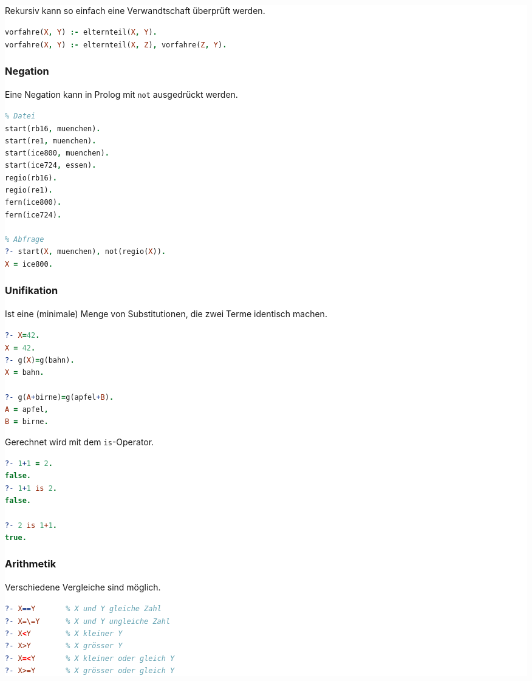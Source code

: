 Rekursiv kann so einfach eine Verwandtschaft überprüft werden. 
```prolog
vorfahre(X, Y) :- elternteil(X, Y).
vorfahre(X, Y) :- elternteil(X, Z), vorfahre(Z, Y).
```

### Negation
Eine Negation kann in Prolog mit ```not``` ausgedrückt werden. 
```prolog
% Datei
start(rb16, muenchen).
start(re1, muenchen).
start(ice800, muenchen).
start(ice724, essen).
regio(rb16).
regio(re1).
fern(ice800).
fern(ice724).

% Abfrage
?- start(X, muenchen), not(regio(X)).
X = ice800.
```

### Unifikation
Ist eine (minimale) Menge von Substitutionen, die zwei Terme identisch machen. 
```prolog
?- X=42.
X = 42.
?- g(X)=g(bahn).
X = bahn.

?- g(A+birne)=g(apfel+B).
A = apfel,
B = birne.
```

Gerechnet wird mit dem `is`-Operator. 
```prolog
?- 1+1 = 2.
false.
?- 1+1 is 2.
false.

?- 2 is 1+1.
true.
```

### Arithmetik
Verschiedene Vergleiche sind möglich. 
```prolog
?- X==Y       % X und Y gleiche Zahl
?- X=\=Y      % X und Y ungleiche Zahl
?- X<Y        % X kleiner Y
?- X>Y        % X grösser Y
?- X=<Y       % X kleiner oder gleich Y
?- X>=Y       % X grösser oder gleich Y
```
